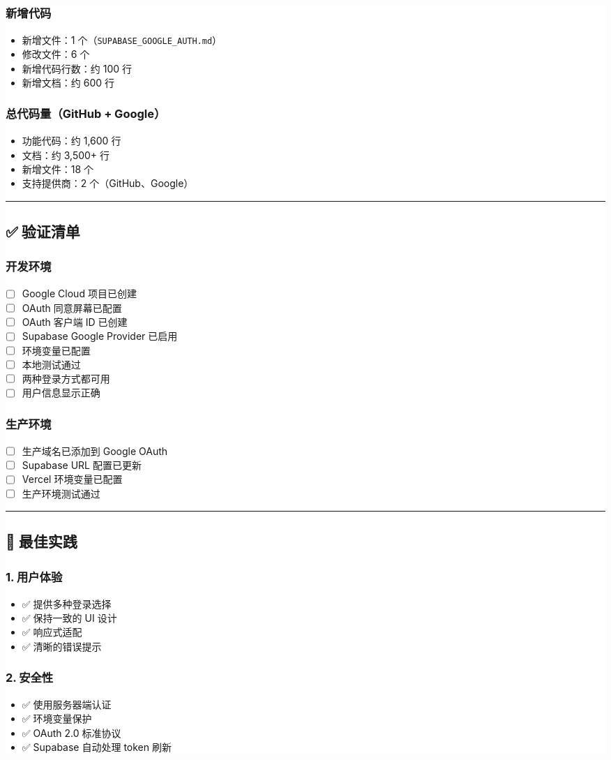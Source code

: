 ### 新增代码

- 新增文件：1 个（`SUPABASE_GOOGLE_AUTH.md`）
- 修改文件：6 个
- 新增代码行数：约 100 行
- 新增文档：约 600 行

### 总代码量（GitHub + Google）

- 功能代码：约 1,600 行
- 文档：约 3,500+ 行
- 新增文件：18 个
- 支持提供商：2 个（GitHub、Google）

---

## ✅ 验证清单

### 开发环境

- [ ] Google Cloud 项目已创建
- [ ] OAuth 同意屏幕已配置
- [ ] OAuth 客户端 ID 已创建
- [ ] Supabase Google Provider 已启用
- [ ] 环境变量已配置
- [ ] 本地测试通过
- [ ] 两种登录方式都可用
- [ ] 用户信息显示正确

### 生产环境

- [ ] 生产域名已添加到 Google OAuth
- [ ] Supabase URL 配置已更新
- [ ] Vercel 环境变量已配置
- [ ] 生产环境测试通过

---

## 🎯 最佳实践

### 1. 用户体验

- ✅ 提供多种登录选择
- ✅ 保持一致的 UI 设计
- ✅ 响应式适配
- ✅ 清晰的错误提示

### 2. 安全性

- ✅ 使用服务器端认证
- ✅ 环境变量保护
- ✅ OAuth 2.0 标准协议
- ✅ Supabase 自动处理 token 刷新
